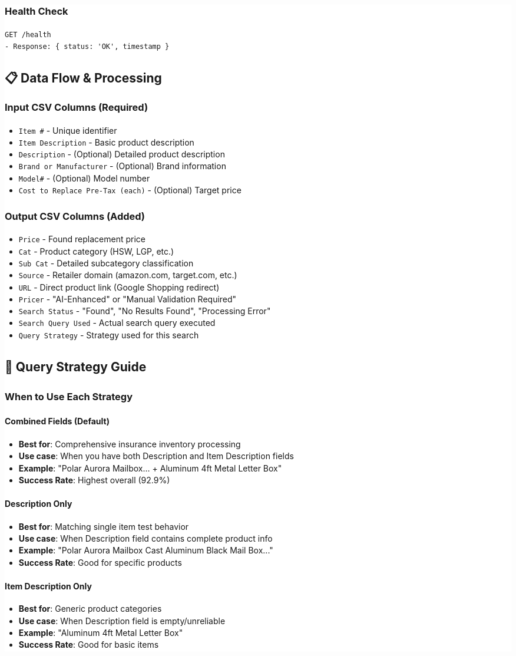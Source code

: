 ### **Health Check**
```
GET /health
- Response: { status: 'OK', timestamp }
```

## 📋 Data Flow & Processing

### **Input CSV Columns (Required)**
- `Item #` - Unique identifier
- `Item Description` - Basic product description
- `Description` - (Optional) Detailed product description
- `Brand or Manufacturer` - (Optional) Brand information
- `Model#` - (Optional) Model number
- `Cost to Replace Pre-Tax (each)` - (Optional) Target price

### **Output CSV Columns (Added)**
- `Price` - Found replacement price
- `Cat` - Product category (HSW, LGP, etc.)
- `Sub Cat` - Detailed subcategory classification
- `Source` - Retailer domain (amazon.com, target.com, etc.)
- `URL` - Direct product link (Google Shopping redirect)
- `Pricer` - "AI-Enhanced" or "Manual Validation Required"
- `Search Status` - "Found", "No Results Found", "Processing Error"
- `Search Query Used` - Actual search query executed
- `Query Strategy` - Strategy used for this search

## 🎯 Query Strategy Guide

### **When to Use Each Strategy**

#### **Combined Fields (Default)**
- **Best for**: Comprehensive insurance inventory processing
- **Use case**: When you have both Description and Item Description fields
- **Example**: "Polar Aurora Mailbox... + Aluminum 4ft Metal Letter Box"
- **Success Rate**: Highest overall (92.9%)

#### **Description Only**
- **Best for**: Matching single item test behavior
- **Use case**: When Description field contains complete product info
- **Example**: "Polar Aurora Mailbox Cast Aluminum Black Mail Box..."
- **Success Rate**: Good for specific products

#### **Item Description Only**
- **Best for**: Generic product categories
- **Use case**: When Description field is empty/unreliable
- **Example**: "Aluminum 4ft Metal Letter Box"
- **Success Rate**: Good for basic items
